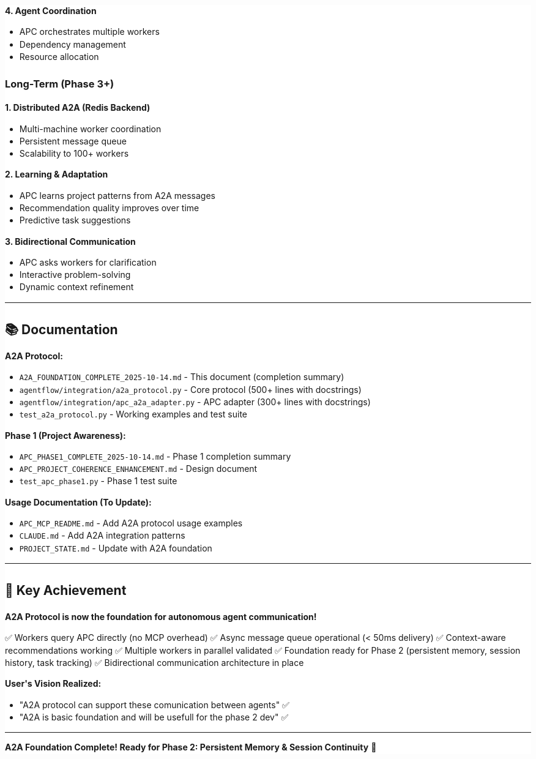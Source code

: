 **4. Agent Coordination**
- APC orchestrates multiple workers
- Dependency management
- Resource allocation

### Long-Term (Phase 3+)

**1. Distributed A2A (Redis Backend)**
- Multi-machine worker coordination
- Persistent message queue
- Scalability to 100+ workers

**2. Learning & Adaptation**
- APC learns project patterns from A2A messages
- Recommendation quality improves over time
- Predictive task suggestions

**3. Bidirectional Communication**
- APC asks workers for clarification
- Interactive problem-solving
- Dynamic context refinement

---

## 📚 Documentation

**A2A Protocol:**
- `A2A_FOUNDATION_COMPLETE_2025-10-14.md` - This document (completion summary)
- `agentflow/integration/a2a_protocol.py` - Core protocol (500+ lines with docstrings)
- `agentflow/integration/apc_a2a_adapter.py` - APC adapter (300+ lines with docstrings)
- `test_a2a_protocol.py` - Working examples and test suite

**Phase 1 (Project Awareness):**
- `APC_PHASE1_COMPLETE_2025-10-14.md` - Phase 1 completion summary
- `APC_PROJECT_COHERENCE_ENHANCEMENT.md` - Design document
- `test_apc_phase1.py` - Phase 1 test suite

**Usage Documentation (To Update):**
- `APC_MCP_README.md` - Add A2A protocol usage examples
- `CLAUDE.md` - Add A2A integration patterns
- `PROJECT_STATE.md` - Update with A2A foundation

---

## 🎯 Key Achievement

**A2A Protocol is now the foundation for autonomous agent communication!**

✅ Workers query APC directly (no MCP overhead)
✅ Async message queue operational (< 50ms delivery)
✅ Context-aware recommendations working
✅ Multiple workers in parallel validated
✅ Foundation ready for Phase 2 (persistent memory, session history, task tracking)
✅ Bidirectional communication architecture in place

**User's Vision Realized:**
- "A2A protocol can support these comunication between agents" ✅
- "A2A is basic foundation and will be usefull for the phase 2 dev" ✅

---

**A2A Foundation Complete! Ready for Phase 2: Persistent Memory & Session Continuity** 🚀
